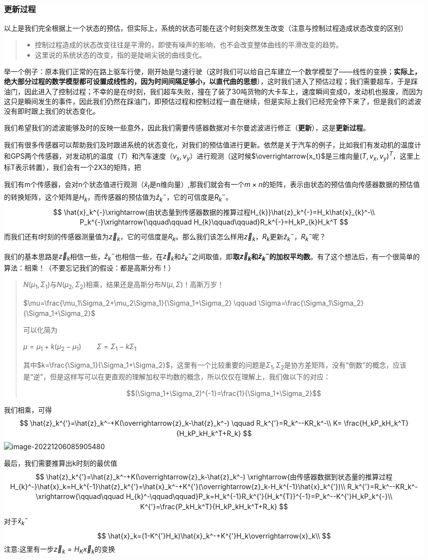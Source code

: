 ### 更新过程

以上是我们完全根据上一个状态的预估，但实际上，系统的状态可能在这个时刻突然发生改变（注意与控制过程造成状态改变的区别）

> - 控制过程造成的状态改变往往是平滑的，即使有噪声的影响，也不会改变整体曲线的平滑改变的趋势。
> - 这里说的系统状态的改变，指的是陡峭尖锐的曲线变化。

 举一个例子：原本我们正常的在路上驱车行使，刚开始是匀速行驶（这时我们可以给自己车建立一个数学模型了——线性的变换；**实际上，绝大部分过程的数学模型都可设置成线性的，因为时间间隔足够小，以直代曲的思想**），这时我们进入了预估过程；我们需要超车，于是踩油门，因此进入了控制过程；不幸的是在$t$时刻，我们超车失败，撞在了装了30吨货物的大卡车上，速度瞬间变成0，发动机也报废，而因为这只是瞬间发生的事件，因此我们仍然在踩油门，即预估过程和控制过程一直在继续，但是实际上我们已经完全停下来了，但是我们的滤波没有即时跟上我们的状态变化。

我们希望我们的滤波能够及时的反映一些意外，因此我们需要传感器数据对卡尔曼滤波进行修正（**更新**），这是**更新过程**。

我们有很多传感器可以帮助我们及时跟进系统的状态变化，对我们的预估值进行更新。依然是关于汽车的例子，比如我们有发动机的温度计和GPS两个传感器，对发动机的温度（$T$）和汽车速度（$v_x,v_y$）进行观测（这时候$\overrightarrow{x_t}$是三维向量$(T,v_x,v_y)^T$，这里上标T表示转置），我们会有一个2X3的矩阵，把

我们有m个传感器，会对n个状态值进行观测（$\hat{x}_t$是n维向量）,那我们就会有一个$m\times n$的矩阵，表示由状态的预估值向传感器数据的预估值的转换矩阵，这个矩阵是$H_k$，而传感器的预估值为$\hat{z}_k^-$，它的可信度是$R_k^-$。
$$
\hat{x}_k^{-}\xrightarrow{由状态量到传感器数据的推算过程H_{k}}\hat{z}_k^{-}=H_k\hat{x}_{k}^-\\
P_k^{-}\xrightarrow{\qquad\qquad H_{k}\qquad\qquad}R_k^{-}=H_kP_{k}H_k^T
$$
而我们还有$t$时刻的传感器测量值为$\overrightarrow{z}_k$，它的可信度是$R_k$。那么我们该怎么样用$\overrightarrow{z}_k$，$R_k$更新$\hat{z}_k^-$，$R_k^-$呢？

我们的基本思路是$\overrightarrow{z}_k$相信一些，$\hat{z}_k^-$也相信一些，在$\overrightarrow{z}_k$和$\hat{z}_k^-$之间取值，即**取$\overrightarrow{z}_k$和$\hat{z}_k^-$的加权平均数**。有了这个想法后，有一个很简单的算法：相乘！（不要忘记我们的假设：都是高斯分布！）

> $N(\mu_1,\Sigma_1)$与$N(\mu_2,\Sigma_2)$相乘，结果还是高斯分布$N(\mu,\Sigma)$！高斯万岁！
>
> $\mu=\frac{\mu_1\Sigma_2+\mu_2\Sigma_1}{\Sigma_1+\Sigma_2} \qquad \Sigma=\frac{\Sigma_1\Sigma_2}{\Sigma_1+\Sigma_2}$    
>
> 可以化简为
>
> $\mu=\mu_1+k(\mu_2-\mu_1) \qquad \Sigma=\Sigma_1-k\Sigma_1$
>
> 其中$k=\frac{\Sigma_1}{\Sigma_1+\Sigma_2}$，这里有一个比较重要的问题是${\Sigma_1,\Sigma_2}$是协方差矩阵，没有“倒数”的概念，应该是“逆”，但是这样写可以在更直观的理解加权平均数的概念，所以仅仅在理解上，我们做以下的对应：
>
> $$(\Sigma_1+\Sigma_2)^{-1}=\frac{1}{\Sigma_1+\Sigma_2}$$

我们相乘，可得
$$
\hat{z}_k^{'}=\hat{z}_k^-+K(\overrightarrow{z}_k-\hat{z}_k^-) \qquad R_k^{'}=R_k^--KR_k^-\\
K= \frac{H_kP_kH_k^T}{H_kP_kH_k^T+R_k}
$$
![image-20221206085905480](/home/suyu/Typora/Blog/image-20221206085905480.png)

最后，我们需要推算出k时刻的最优值
$$
\hat{z}_k^{'}=\hat{z}_k^-+K(\overrightarrow{z}_k-\hat{z}_k^-) \xrightarrow{由传感器数据到状态量的推算过程H_{k}^-}\hat{x}_k=H_k^{-1}\hat{z}_k^{'}=\hat{x}_k^-+K^{'}(\overrightarrow{z}_k-H_k^{-1}\hat{x}_k^{'})\\
R_k^{'}=R_k^--KR_k^-\xrightarrow{\qquad\qquad H_{k}^-\qquad\qquad}P_k=H_k^{-1}R_k^{'}{H_k^{T}}^{-1}=P_k^--K^{'}H_kP_k^{-}\\
K^{'}=\frac{P_kH_k^T}{H_kP_kH_k^T+R_k}
$$
对于$\hat{x}_k^-$
$$
\hat{x}_k=(1-K^{'}H_k)\hat{x}_k^-+K^{'}H_k\overrightarrow{x}_k\\
$$
注意:这里有一步$\overrightarrow{z}_k=H_K\overrightarrow{x}_k$的变换

